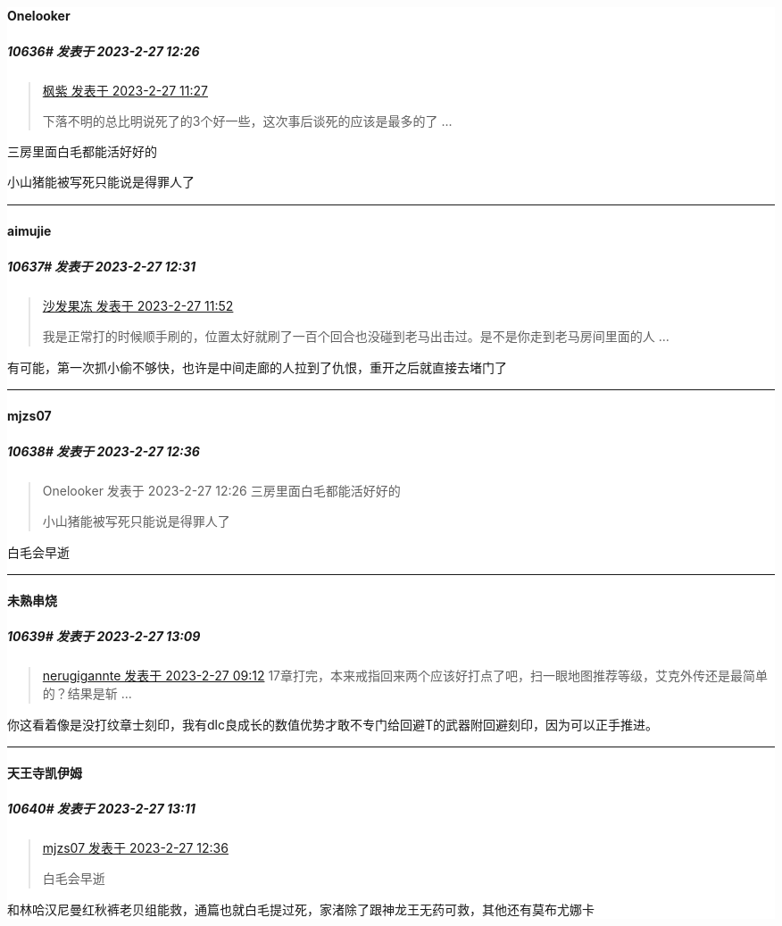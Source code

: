 ####  Onelooker  
##### 10636#       发表于 2023-2-27 12:26

<blockquote><a href="httphttps://bbs.saraba1st.com/2b/forum.php?mod=redirect&amp;goto=findpost&amp;pid=59900839&amp;ptid=2092249" target="_blank">枫紫 发表于 2023-2-27 11:27</a>

下落不明的总比明说死了的3个好一些，这次事后谈死的应该是最多的了 ...</blockquote>
三房里面白毛都能活好好的

小山猪能被写死只能说是得罪人了

*****

####  aimujie  
##### 10637#       发表于 2023-2-27 12:31

<blockquote><a href="httphttps://bbs.saraba1st.com/2b/forum.php?mod=redirect&amp;goto=findpost&amp;pid=59901193&amp;ptid=2092249" target="_blank">沙发果冻 发表于 2023-2-27 11:52</a>

我是正常打的时候顺手刷的，位置太好就刷了一百个回合也没碰到老马出击过。是不是你走到老马房间里面的人 ...</blockquote>
有可能，第一次抓小偷不够快，也许是中间走廊的人拉到了仇恨，重开之后就直接去堵门了


*****

####  mjzs07  
##### 10638#       发表于 2023-2-27 12:36

<blockquote>Onelooker 发表于 2023-2-27 12:26
三房里面白毛都能活好好的

小山猪能被写死只能说是得罪人了</blockquote>
白毛会早逝


*****

####  未熟串烧  
##### 10639#       发表于 2023-2-27 13:09

<blockquote><a href="httphttps://bbs.saraba1st.com/2b/forum.php?mod=redirect&amp;goto=findpost&amp;pid=59899095&amp;ptid=2092249" target="_blank">nerugigannte 发表于 2023-2-27 09:12</a>
17章打完，本来戒指回来两个应该好打点了吧，扫一眼地图推荐等级，艾克外传还是最简单的？结果是斩 ...</blockquote>
你这看着像是没打纹章士刻印，我有dlc良成长的数值优势才敢不专门给回避T的武器附回避刻印，因为可以正手推进。

*****

####  天王寺凯伊姆  
##### 10640#       发表于 2023-2-27 13:11

<blockquote><a href="httphttps://bbs.saraba1st.com/2b/forum.php?mod=redirect&amp;goto=findpost&amp;pid=59901678&amp;ptid=2092249" target="_blank">mjzs07 发表于 2023-2-27 12:36</a>

白毛会早逝</blockquote>
和林哈汉尼曼红秋裤老贝组能救，通篇也就白毛提过死，家渚除了跟神龙王无药可救，其他还有莫布尤娜卡
